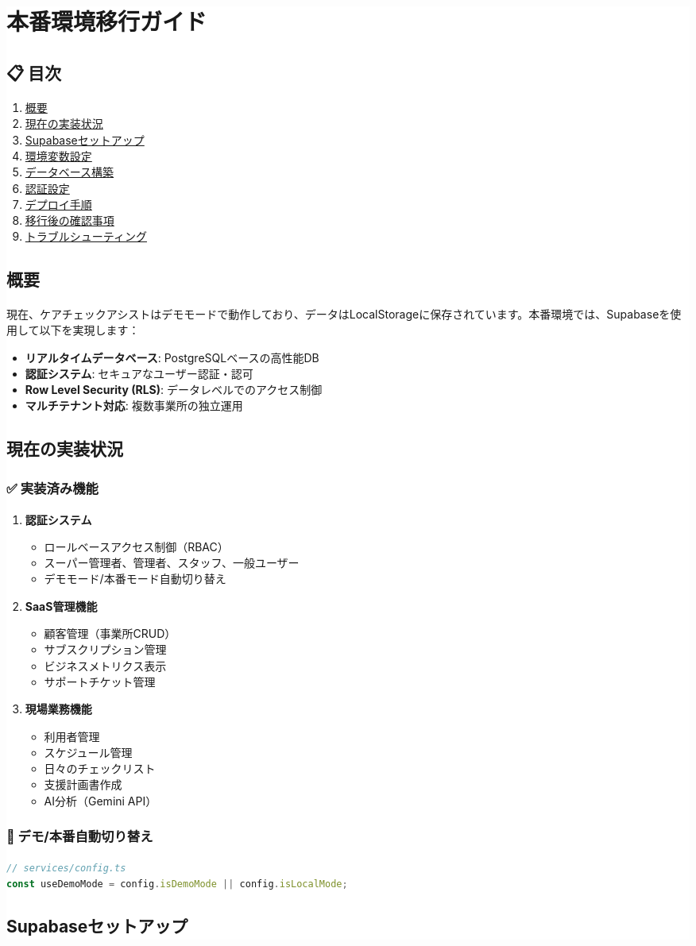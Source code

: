 # 本番環境移行ガイド

## 📋 目次
1. [概要](#概要)
2. [現在の実装状況](#現在の実装状況)
3. [Supabaseセットアップ](#supabaseセットアップ)
4. [環境変数設定](#環境変数設定)
5. [データベース構築](#データベース構築)
6. [認証設定](#認証設定)
7. [デプロイ手順](#デプロイ手順)
8. [移行後の確認事項](#移行後の確認事項)
9. [トラブルシューティング](#トラブルシューティング)

## 概要

現在、ケアチェックアシストはデモモードで動作しており、データはLocalStorageに保存されています。本番環境では、Supabaseを使用して以下を実現します：

- **リアルタイムデータベース**: PostgreSQLベースの高性能DB
- **認証システム**: セキュアなユーザー認証・認可
- **Row Level Security (RLS)**: データレベルでのアクセス制御
- **マルチテナント対応**: 複数事業所の独立運用

## 現在の実装状況

### ✅ 実装済み機能
1. **認証システム**
   - ロールベースアクセス制御（RBAC）
   - スーパー管理者、管理者、スタッフ、一般ユーザー
   - デモモード/本番モード自動切り替え

2. **SaaS管理機能**
   - 顧客管理（事業所CRUD）
   - サブスクリプション管理
   - ビジネスメトリクス表示
   - サポートチケット管理

3. **現場業務機能**
   - 利用者管理
   - スケジュール管理
   - 日々のチェックリスト
   - 支援計画書作成
   - AI分析（Gemini API）

### 🔄 デモ/本番自動切り替え
```typescript
// services/config.ts
const useDemoMode = config.isDemoMode || config.isLocalMode;
```

## Supabaseセットアップ
